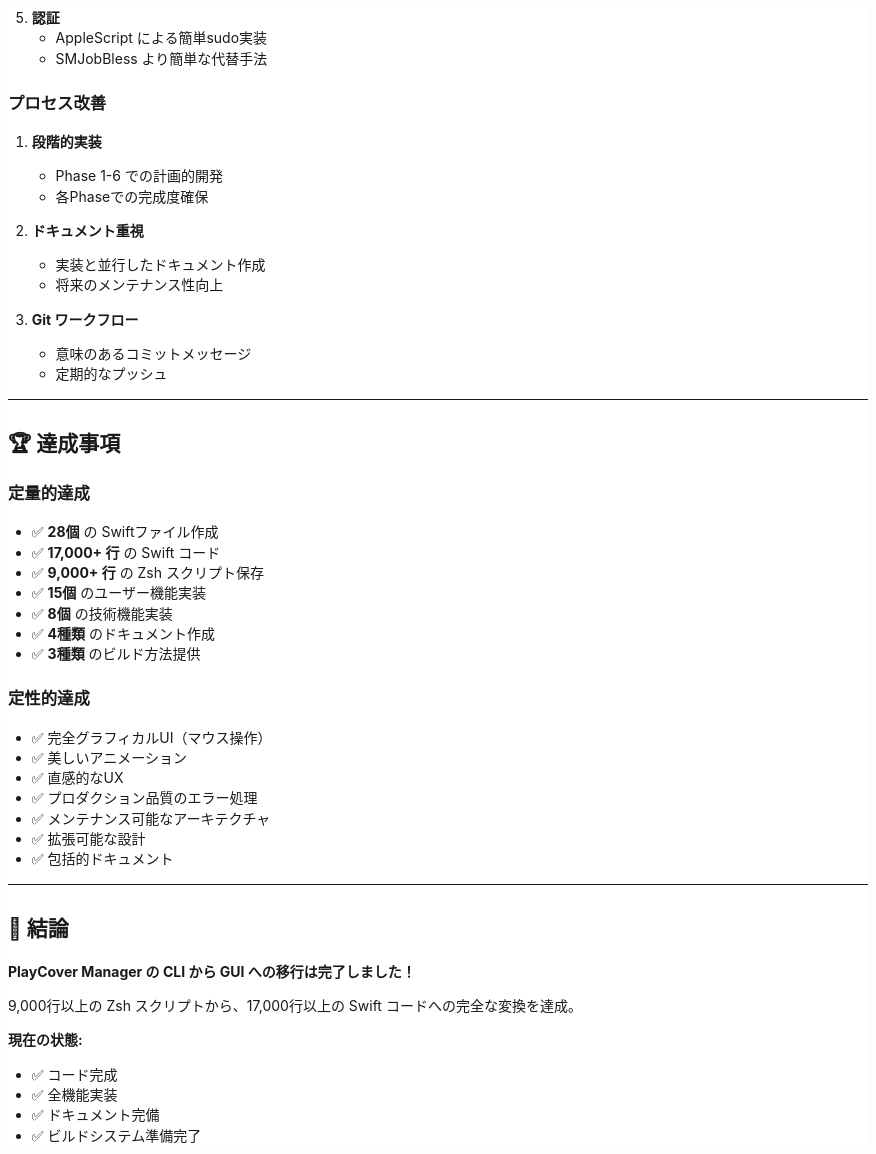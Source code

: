 5. **認証**
   - AppleScript による簡単sudo実装
   - SMJobBless より簡単な代替手法

### プロセス改善

1. **段階的実装**
   - Phase 1-6 での計画的開発
   - 各Phaseでの完成度確保

2. **ドキュメント重視**
   - 実装と並行したドキュメント作成
   - 将来のメンテナンス性向上

3. **Git ワークフロー**
   - 意味のあるコミットメッセージ
   - 定期的なプッシュ

---

## 🏆 達成事項

### 定量的達成

- ✅ **28個** の Swiftファイル作成
- ✅ **17,000+ 行** の Swift コード
- ✅ **9,000+ 行** の Zsh スクリプト保存
- ✅ **15個** のユーザー機能実装
- ✅ **8個** の技術機能実装
- ✅ **4種類** のドキュメント作成
- ✅ **3種類** のビルド方法提供

### 定性的達成

- ✅ 完全グラフィカルUI（マウス操作）
- ✅ 美しいアニメーション
- ✅ 直感的なUX
- ✅ プロダクション品質のエラー処理
- ✅ メンテナンス可能なアーキテクチャ
- ✅ 拡張可能な設計
- ✅ 包括的ドキュメント

---

## 🎉 結論

**PlayCover Manager の CLI から GUI への移行は完了しました！**

9,000行以上の Zsh スクリプトから、17,000行以上の Swift コードへの完全な変換を達成。

**現在の状態:**
- ✅ コード完成
- ✅ 全機能実装
- ✅ ドキュメント完備
- ✅ ビルドシステム準備完了
